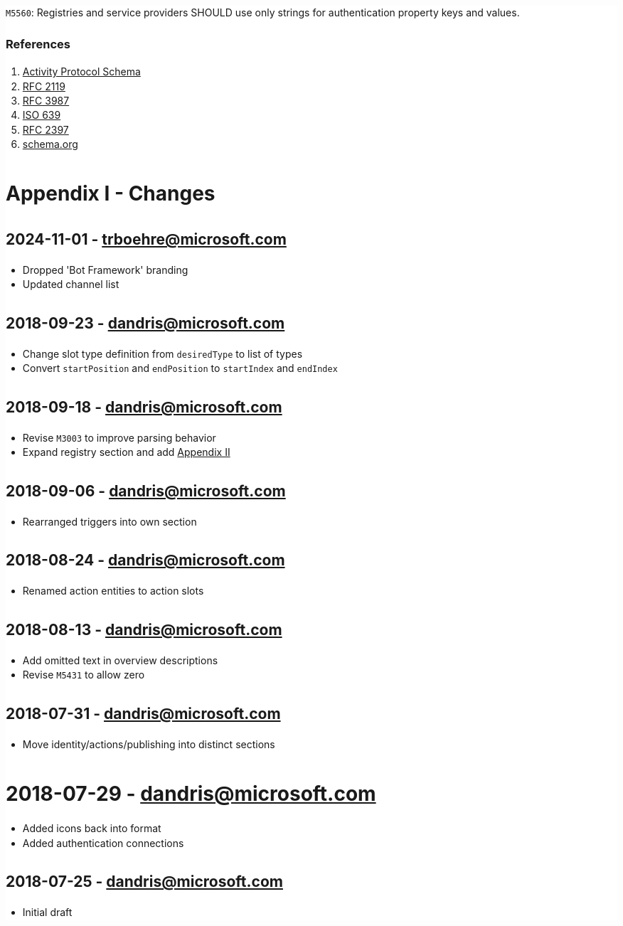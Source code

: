 `M5560`: Registries and service providers SHOULD use only strings for authentication property keys and values.

### References

1. [Activity Protocol Schema](../ActivityDefinition/protocol-activity.md)
2. [RFC 2119](https://tools.ietf.org/html/rfc2119)
3. [RFC 3987](https://tools.ietf.org/html/rfc3987)
4. [ISO 639](https://www.iso.org/iso-639-language-codes.html)
5. [RFC 2397](https://tools.ietf.org/html/rfc2397)
6. [schema.org](https://schema.org)

# Appendix I - Changes

## 2024-11-01 - trboehre@microsoft.com
* Dropped 'Bot Framework' branding
* Updated channel list

## 2018-09-23 - dandris@microsoft.com
* Change slot type definition from `desiredType` to list of types
* Convert `startPosition` and `endPosition` to `startIndex` and `endIndex`

## 2018-09-18 - dandris@microsoft.com
* Revise `M3003` to improve parsing behavior
* Expand registry section and add [Appendix II](#Appendix-II---Bot-Framework-registry)

## 2018-09-06 - dandris@microsoft.com
* Rearranged triggers into own section

## 2018-08-24 - dandris@microsoft.com
* Renamed action entities to action slots

## 2018-08-13 - dandris@microsoft.com
* Add omitted text in overview descriptions
* Revise `M5431` to allow zero

## 2018-07-31 - dandris@microsoft.com
* Move identity/actions/publishing into distinct sections

# 2018-07-29 - dandris@microsoft.com
* Added icons back into format
* Added authentication connections

## 2018-07-25 - dandris@microsoft.com
* Initial draft
